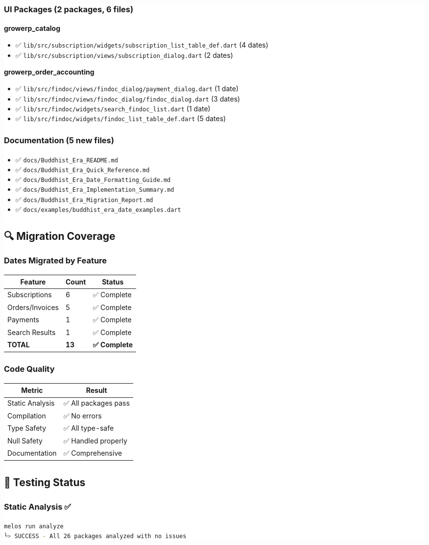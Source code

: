 ### UI Packages (2 packages, 6 files)
**growerp_catalog**
- ✅ `lib/src/subscription/widgets/subscription_list_table_def.dart` (4 dates)
- ✅ `lib/src/subscription/views/subscription_dialog.dart` (2 dates)

**growerp_order_accounting**
- ✅ `lib/src/findoc/views/findoc_dialog/payment_dialog.dart` (1 date)
- ✅ `lib/src/findoc/views/findoc_dialog/findoc_dialog.dart` (3 dates)
- ✅ `lib/src/findoc/widgets/search_findoc_list.dart` (1 date)
- ✅ `lib/src/findoc/widgets/findoc_list_table_def.dart` (5 dates)

### Documentation (5 new files)
- ✅ `docs/Buddhist_Era_README.md`
- ✅ `docs/Buddhist_Era_Quick_Reference.md`
- ✅ `docs/Buddhist_Era_Date_Formatting_Guide.md`
- ✅ `docs/Buddhist_Era_Implementation_Summary.md`
- ✅ `docs/Buddhist_Era_Migration_Report.md`
- ✅ `docs/examples/buddhist_era_date_examples.dart`

## 🔍 Migration Coverage

### Dates Migrated by Feature
| Feature | Count | Status |
|---------|-------|--------|
| Subscriptions | 6 | ✅ Complete |
| Orders/Invoices | 5 | ✅ Complete |
| Payments | 1 | ✅ Complete |
| Search Results | 1 | ✅ Complete |
| **TOTAL** | **13** | **✅ Complete** |

### Code Quality
| Metric | Result |
|--------|--------|
| Static Analysis | ✅ All packages pass |
| Compilation | ✅ No errors |
| Type Safety | ✅ All type-safe |
| Null Safety | ✅ Handled properly |
| Documentation | ✅ Comprehensive |

## 🧪 Testing Status

### Static Analysis ✅
```bash
melos run analyze
└> SUCCESS - All 26 packages analyzed with no issues
```
